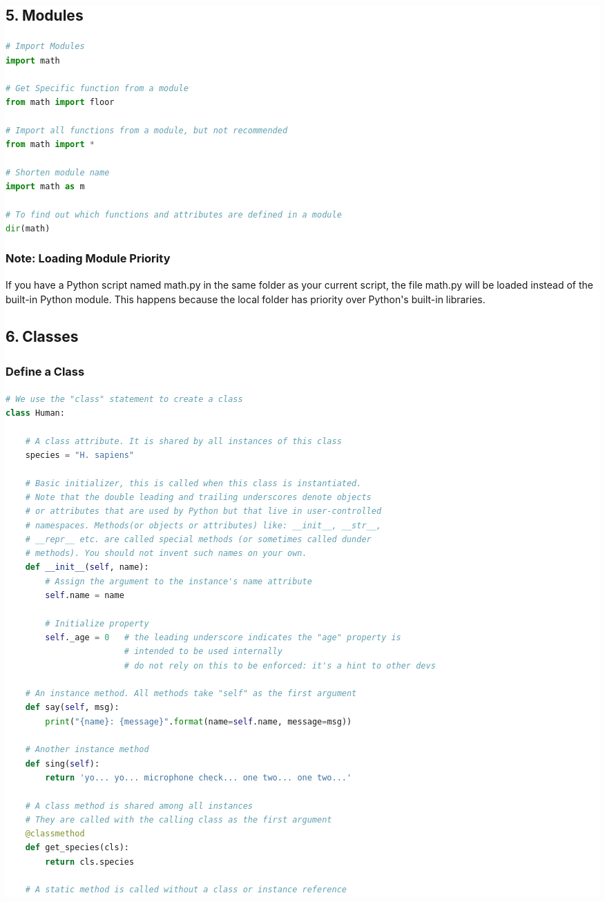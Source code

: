 ## 5. Modules
```python
# Import Modules
import math

# Get Specific function from a module
from math import floor

# Import all functions from a module, but not recommended
from math import *

# Shorten module name
import math as m

# To find out which functions and attributes are defined in a module
dir(math)
```
### Note: Loading Module Priority
If you have a Python script named math.py in the same folder as your current script, the file math.py will be loaded instead of the built-in Python module. This happens because the local folder has priority over Python's built-in libraries.

## 6. Classes
### Define a Class
```python
# We use the "class" statement to create a class
class Human:

    # A class attribute. It is shared by all instances of this class
    species = "H. sapiens"

    # Basic initializer, this is called when this class is instantiated.
    # Note that the double leading and trailing underscores denote objects
    # or attributes that are used by Python but that live in user-controlled
    # namespaces. Methods(or objects or attributes) like: __init__, __str__,
    # __repr__ etc. are called special methods (or sometimes called dunder
    # methods). You should not invent such names on your own.
    def __init__(self, name):
        # Assign the argument to the instance's name attribute
        self.name = name

        # Initialize property
        self._age = 0   # the leading underscore indicates the "age" property is 
                        # intended to be used internally
                        # do not rely on this to be enforced: it's a hint to other devs

    # An instance method. All methods take "self" as the first argument
    def say(self, msg):
        print("{name}: {message}".format(name=self.name, message=msg))

    # Another instance method
    def sing(self):
        return 'yo... yo... microphone check... one two... one two...'

    # A class method is shared among all instances
    # They are called with the calling class as the first argument
    @classmethod
    def get_species(cls):
        return cls.species

    # A static method is called without a class or instance reference
```